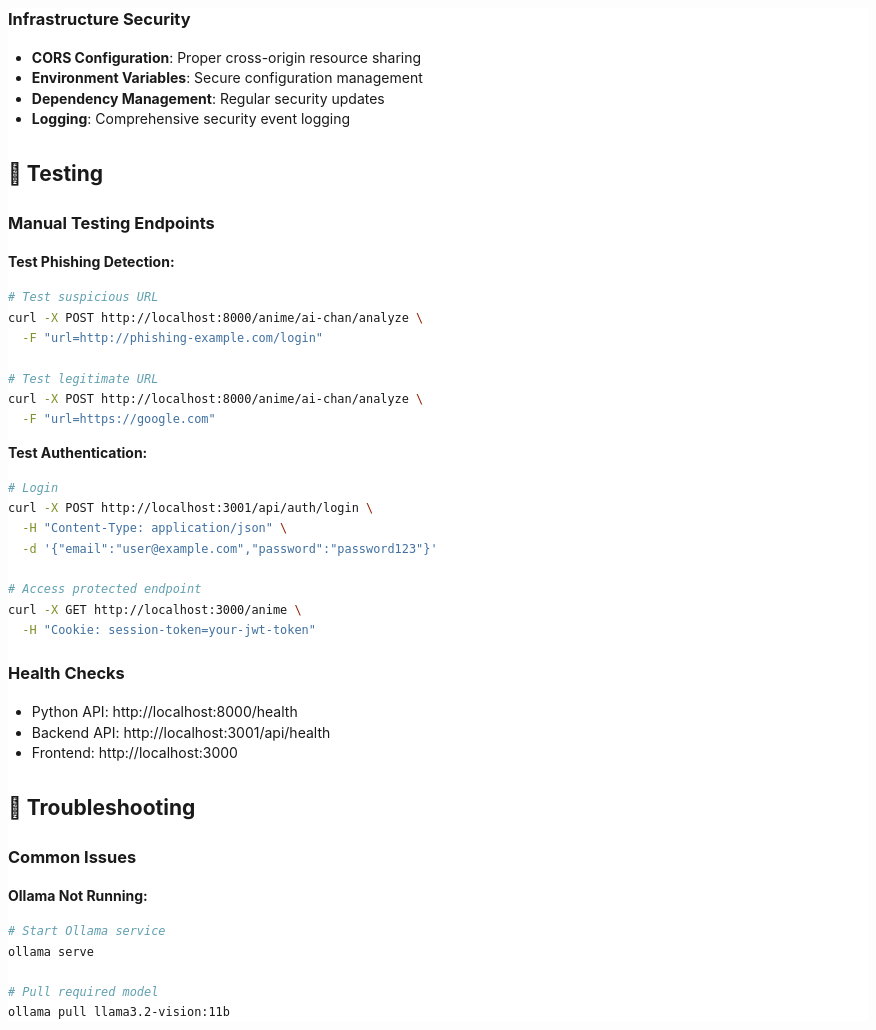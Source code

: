 ### Infrastructure Security
- **CORS Configuration**: Proper cross-origin resource sharing
- **Environment Variables**: Secure configuration management
- **Dependency Management**: Regular security updates
- **Logging**: Comprehensive security event logging

## 🧪 Testing

### Manual Testing Endpoints

**Test Phishing Detection:**
```bash
# Test suspicious URL
curl -X POST http://localhost:8000/anime/ai-chan/analyze \
  -F "url=http://phishing-example.com/login"

# Test legitimate URL
curl -X POST http://localhost:8000/anime/ai-chan/analyze \
  -F "url=https://google.com"
```

**Test Authentication:**
```bash
# Login
curl -X POST http://localhost:3001/api/auth/login \
  -H "Content-Type: application/json" \
  -d '{"email":"user@example.com","password":"password123"}'

# Access protected endpoint
curl -X GET http://localhost:3000/anime \
  -H "Cookie: session-token=your-jwt-token"
```

### Health Checks
- Python API: http://localhost:8000/health
- Backend API: http://localhost:3001/api/health
- Frontend: http://localhost:3000

## 🔧 Troubleshooting

### Common Issues

**Ollama Not Running:**
```bash
# Start Ollama service
ollama serve

# Pull required model
ollama pull llama3.2-vision:11b
```
